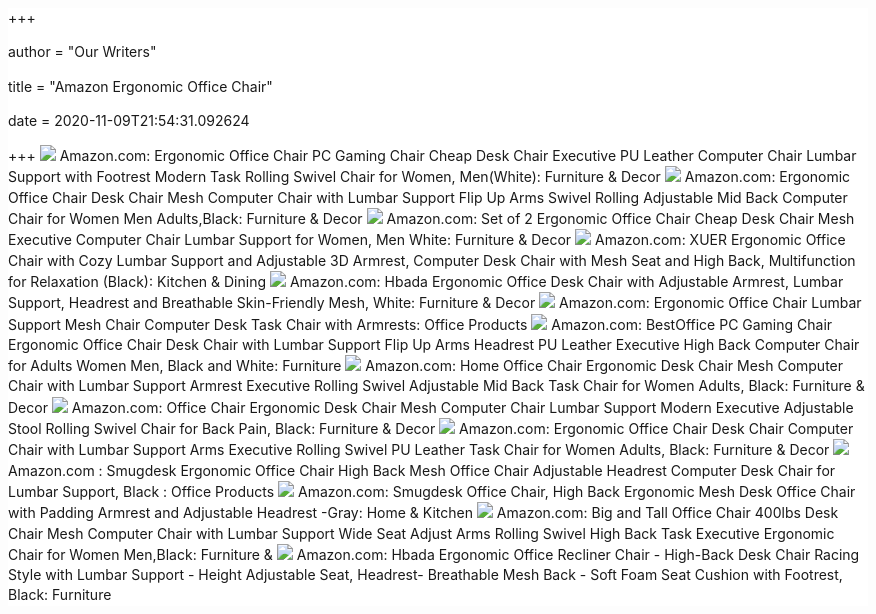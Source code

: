 +++
        
author = "Our Writers"
        
title = "Amazon Ergonomic Office Chair"
        
date = 2020-11-09T21:54:31.092624
        
+++
[ ![](https://images-na.ssl-images-amazon.com/images/I/611jFd4qtaL._AC_SX522_.jpg)](https://images-na.ssl-images-amazon.com/images/I/611jFd4qtaL._AC_SX522_.jpg) Amazon.com: Ergonomic Office Chair PC Gaming Chair Cheap Desk Chair  Executive PU Leather Computer Chair Lumbar Support with Footrest Modern Task  Rolling Swivel Chair for Women, Men(White): Furniture & Decor
[ ![](https://images-na.ssl-images-amazon.com/images/I/61UefuXFp2L._AC_SY355_.jpg)](https://images-na.ssl-images-amazon.com/images/I/61UefuXFp2L._AC_SY355_.jpg) Amazon.com: Ergonomic Office Chair Desk Chair Mesh Computer Chair with  Lumbar Support Flip Up Arms Swivel Rolling Adjustable Mid Back Computer  Chair for Women Men Adults,Black: Furniture & Decor
[ ![](https://images-na.ssl-images-amazon.com/images/I/617xvAL4epL._AC_SX522_.jpg)](https://images-na.ssl-images-amazon.com/images/I/617xvAL4epL._AC_SX522_.jpg) Amazon.com: Set of 2 Ergonomic Office Chair Cheap Desk Chair Mesh Executive Computer  Chair Lumbar Support for Women, Men White: Furniture & Decor
[ ![](https://images-na.ssl-images-amazon.com/images/I/81KGPhfAC3L._AC_SX522_.jpg)](https://images-na.ssl-images-amazon.com/images/I/81KGPhfAC3L._AC_SX522_.jpg) Amazon.com: XUER Ergonomic Office Chair with Cozy Lumbar Support and  Adjustable 3D Armrest, Computer Desk Chair with Mesh Seat and High Back,  Multifunction for Relaxation (Black): Kitchen & Dining
[ ![](https://images-na.ssl-images-amazon.com/images/I/61WevgLYgTL._AC_SL1200_.jpg)](https://images-na.ssl-images-amazon.com/images/I/61WevgLYgTL._AC_SL1200_.jpg) Amazon.com: Hbada Ergonomic Office Desk Chair with Adjustable Armrest,  Lumbar Support, Headrest and Breathable Skin-Friendly Mesh, White: Furniture  & Decor
[ ![](https://images-na.ssl-images-amazon.com/images/I/71yyc6YZ8xL._AC_SY450_.jpg)](https://images-na.ssl-images-amazon.com/images/I/71yyc6YZ8xL._AC_SY450_.jpg) Amazon.com: Ergonomic Office Chair Lumbar Support Mesh Chair Computer Desk  Task Chair with Armrests: Office Products
[ ![](https://images-na.ssl-images-amazon.com/images/I/51V5budxXHL._AC_SX522_.jpg)](https://images-na.ssl-images-amazon.com/images/I/51V5budxXHL._AC_SX522_.jpg) Amazon.com: BestOffice PC Gaming Chair Ergonomic Office Chair Desk Chair  with Lumbar Support Flip Up Arms Headrest PU Leather Executive High Back Computer  Chair for Adults Women Men, Black and White: Furniture
[ ![](https://images-na.ssl-images-amazon.com/images/I/716tq9Y8WOL._AC_SX522_.jpg)](https://images-na.ssl-images-amazon.com/images/I/716tq9Y8WOL._AC_SX522_.jpg) Amazon.com: Home Office Chair Ergonomic Desk Chair Mesh Computer Chair with  Lumbar Support Armrest Executive Rolling Swivel Adjustable Mid Back Task  Chair for Women Adults, Black: Furniture & Decor
[ ![](https://images-na.ssl-images-amazon.com/images/I/61v2Wcz3VpL._AC_SX522_.jpg)](https://images-na.ssl-images-amazon.com/images/I/61v2Wcz3VpL._AC_SX522_.jpg) Amazon.com: Office Chair Ergonomic Desk Chair Mesh Computer Chair Lumbar  Support Modern Executive Adjustable Stool Rolling Swivel Chair for Back  Pain, Black: Furniture & Decor
[ ![](https://images-na.ssl-images-amazon.com/images/I/61oQKMFqydL._AC_SY741_.jpg)](https://images-na.ssl-images-amazon.com/images/I/61oQKMFqydL._AC_SY741_.jpg) Amazon.com: Ergonomic Office Chair Desk Chair Computer Chair with Lumbar  Support Arms Executive Rolling Swivel PU Leather Task Chair for Women  Adults, Black: Furniture & Decor
[ ![](https://images-na.ssl-images-amazon.com/images/I/31TjFCpEejL._AC_.jpg)](https://images-na.ssl-images-amazon.com/images/I/31TjFCpEejL._AC_.jpg) Amazon.com : Smugdesk Ergonomic Office Chair High Back Mesh Office Chair  Adjustable Headrest Computer Desk Chair for Lumbar Support, Black : Office  Products
[ ![](https://images-na.ssl-images-amazon.com/images/I/61IzqlL4C%2BL._AC_SX522_.jpg)](https://images-na.ssl-images-amazon.com/images/I/61IzqlL4C%2BL._AC_SX522_.jpg) Amazon.com: Smugdesk Office Chair, High Back Ergonomic Mesh Desk Office  Chair with Padding Armrest and Adjustable Headrest -Gray: Home & Kitchen
[ ![](https://images-na.ssl-images-amazon.com/images/I/6116gQcN5xL._AC_SL1010_.jpg)](https://images-na.ssl-images-amazon.com/images/I/6116gQcN5xL._AC_SL1010_.jpg) Amazon.com: Big and Tall Office Chair 400lbs Desk Chair Mesh Computer Chair  with Lumbar Support Wide Seat Adjust Arms Rolling Swivel High Back Task  Executive Ergonomic Chair for Women Men,Black: Furniture &
[ ![](https://images-na.ssl-images-amazon.com/images/I/61Jht4SxY9L._AC_SY355_.jpg)](https://images-na.ssl-images-amazon.com/images/I/61Jht4SxY9L._AC_SY355_.jpg) Amazon.com: Hbada Ergonomic Office Recliner Chair - High-Back Desk Chair  Racing Style with Lumbar Support - Height Adjustable Seat, Headrest-  Breathable Mesh Back - Soft Foam Seat Cushion with Footrest, Black:  Furniture